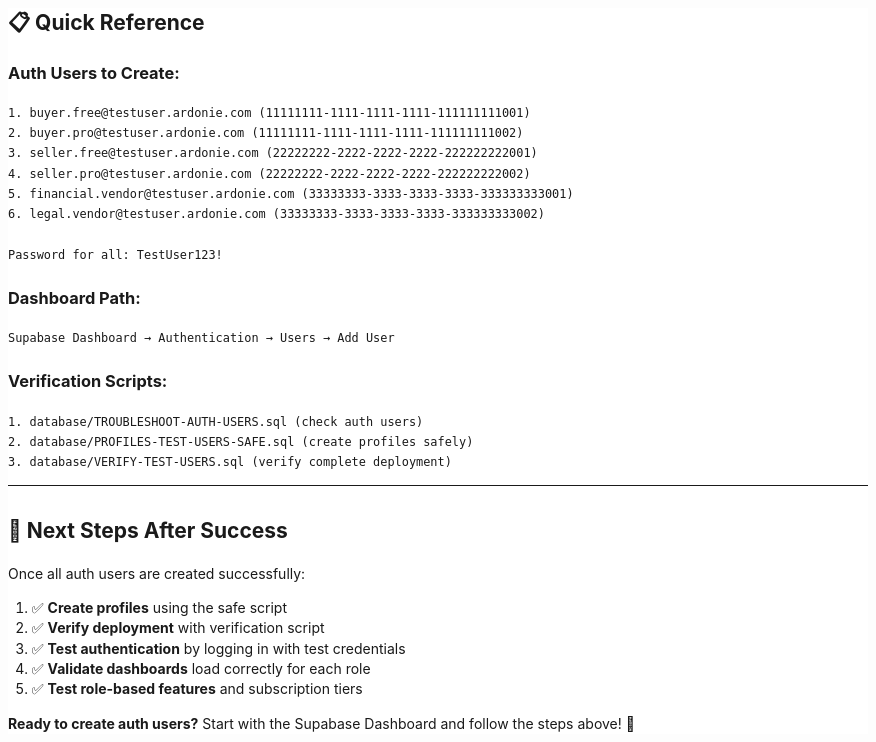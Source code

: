 
## 📋 **Quick Reference**

### **Auth Users to Create:**
```
1. buyer.free@testuser.ardonie.com (11111111-1111-1111-1111-111111111001)
2. buyer.pro@testuser.ardonie.com (11111111-1111-1111-1111-111111111002)
3. seller.free@testuser.ardonie.com (22222222-2222-2222-2222-222222222001)
4. seller.pro@testuser.ardonie.com (22222222-2222-2222-2222-222222222002)
5. financial.vendor@testuser.ardonie.com (33333333-3333-3333-3333-333333333001)
6. legal.vendor@testuser.ardonie.com (33333333-3333-3333-3333-333333333002)

Password for all: TestUser123!
```

### **Dashboard Path:**
```
Supabase Dashboard → Authentication → Users → Add User
```

### **Verification Scripts:**
```
1. database/TROUBLESHOOT-AUTH-USERS.sql (check auth users)
2. database/PROFILES-TEST-USERS-SAFE.sql (create profiles safely)
3. database/VERIFY-TEST-USERS.sql (verify complete deployment)
```

---

## 🎉 **Next Steps After Success**

Once all auth users are created successfully:

1. ✅ **Create profiles** using the safe script
2. ✅ **Verify deployment** with verification script
3. ✅ **Test authentication** by logging in with test credentials
4. ✅ **Validate dashboards** load correctly for each role
5. ✅ **Test role-based features** and subscription tiers

**Ready to create auth users?** Start with the Supabase Dashboard and follow the steps above! 🚀
